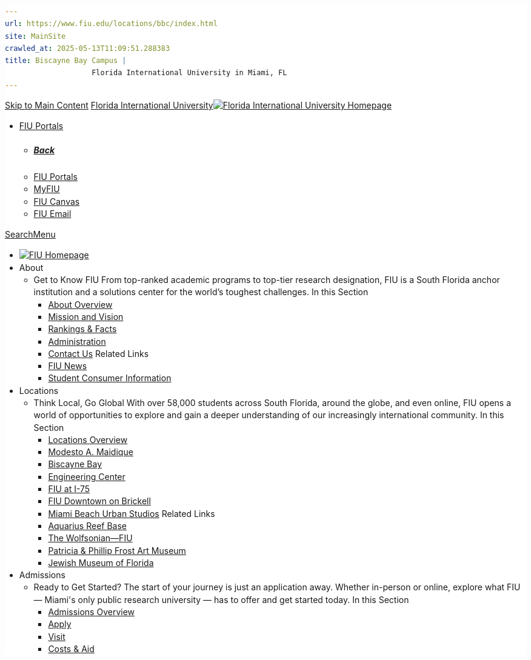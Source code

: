 ```yaml
---
url: https://www.fiu.edu/locations/bbc/index.html
site: MainSite
crawled_at: 2025-05-13T11:09:51.288383
title: Biscayne Bay Campus | 
					Florida International University in Miami, FL
---
```


[Skip to Main Content](https://www.fiu.edu/locations/bbc/index.html#main-content)
[Florida International University![Florida International University Homepage](https://digicdn.fiu.edu/v1/_assets/images/fiu-main-logo.png)](https://www.fiu.edu/)
  * [FIU Portals](https://www.fiu.edu/locations/bbc/index.html)
    * ##### [Back](javascript:void\(0\))
    * [FIU Portals](https://www.fiu.edu/locations/bbc/index.html)
    * [MyFIU](https://my.fiu.edu)
    * [FIU Canvas](https://canvas.fiu.edu)
    * [FIU Email](http://mail.fiu.edu/)


[Search](https://www.fiu.edu/locations/bbc/index.html)[Menu](https://www.fiu.edu/locations/bbc/index.html)
  * [![FIU Homepage](https://www.fiu.edu/_assets/images/fiu-white-logo.png)](https://www.fiu.edu/index.html)
  * About
    * Get to Know FIU
From top-ranked academic programs to top-tier research designation, FIU is a South Florida anchor institution and a solutions center for the world’s toughest challenges.
In this Section
      * [About Overview ](https://www.fiu.edu/about/index.html)
      * [Mission and Vision](https://www.fiu.edu/about/mission-and-vision/index.html)
      * [Rankings & Facts](https://www.fiu.edu/about/rankings-facts/index.html)
      * [Administration](https://www.fiu.edu/about/administration/index.html)
      * [Contact Us](https://www.fiu.edu/about/contact-us/index.html)
Related Links
      * [FIU News](https://news.fiu.edu/)
      * [Student Consumer Information](https://www.fiu.edu/about/student-consumer-information/index.html)
  * Locations
    * Think Local, Go Global
With over 58,000 students across South Florida, around the globe, and even online, FIU opens a world of opportunities to explore and gain a deeper understanding of our increasingly international community.
In this Section
      * [Locations Overview ](https://www.fiu.edu/locations/index.html)
      * [Modesto A. Maidique](https://www.fiu.edu/locations/mmc/index.html)
      * [Biscayne Bay](https://www.fiu.edu/locations/bbc/index.html)
      * [Engineering Center](https://www.fiu.edu/locations/engineering-center/index.html)
      * [FIU at I-75](https://www.fiu.edu/locations/fiu-at-i75/index.html)
      * [FIU Downtown on Brickell](https://www.fiu.edu/locations/downtown-at-brickell/index.html)
      * [Miami Beach Urban Studios](https://www.fiu.edu/locations/miami-beach-urban-studios/index.html)
Related Links
      * [Aquarius Reef Base](https://aquarius.fiu.edu/)
      * [The Wolfsonian—FIU](https://wolfsonian.org/)
      * [Patricia & Phillip Frost Art Museum](https://frost.fiu.edu/)
      * [Jewish Museum of Florida](https://jmof.fiu.edu/)
  * Admissions
    * Ready to Get Started?
The start of your journey is just an application away. Whether in-person or online, explore what FIU ― Miami's only public research university ― has to offer and get started today.
In this Section
      * [Admissions Overview ](https://www.fiu.edu/admissions/index.html)
      * [Apply](https://www.fiu.edu/admissions/apply/index.html)
      * [Visit](https://admissions.fiu.edu/experience-fiu/campus-tours/index.html)
      * [Costs & Aid](https://www.fiu.edu/admissions/costs-and-aid/index.html)